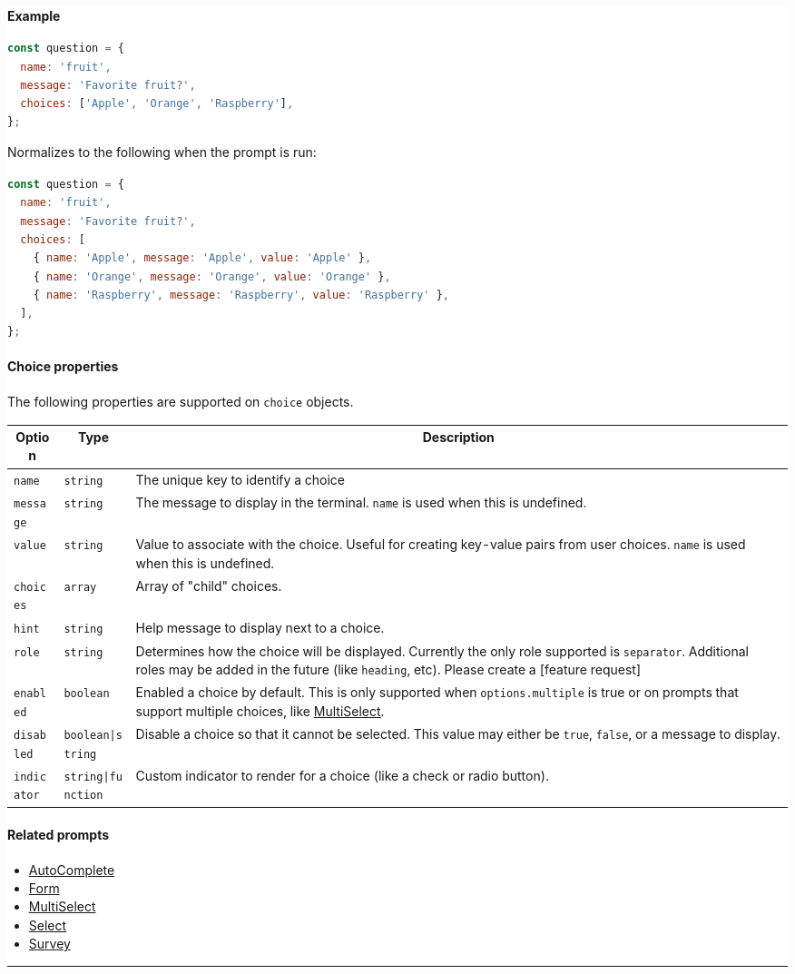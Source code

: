 **Example**

```js
const question = {
  name: 'fruit',
  message: 'Favorite fruit?',
  choices: ['Apple', 'Orange', 'Raspberry'],
};
```

Normalizes to the following when the prompt is run:

```js
const question = {
  name: 'fruit',
  message: 'Favorite fruit?',
  choices: [
    { name: 'Apple', message: 'Apple', value: 'Apple' },
    { name: 'Orange', message: 'Orange', value: 'Orange' },
    { name: 'Raspberry', message: 'Raspberry', value: 'Raspberry' },
  ],
};
```

#### Choice properties

The following properties are supported on `choice` objects.

| **Option**  | **Type**           | **Description**                                                                                                                                                                                     |
| ----------- | ------------------ | --------------------------------------------------------------------------------------------------------------------------------------------------------------------------------------------------- |
| `name`      | `string`           | The unique key to identify a choice                                                                                                                                                                 |
| `message`   | `string`           | The message to display in the terminal. `name` is used when this is undefined.                                                                                                                      |
| `value`     | `string`           | Value to associate with the choice. Useful for creating key-value pairs from user choices. `name` is used when this is undefined.                                                                   |
| `choices`   | `array`            | Array of "child" choices.                                                                                                                                                                           |
| `hint`      | `string`           | Help message to display next to a choice.                                                                                                                                                           |
| `role`      | `string`           | Determines how the choice will be displayed. Currently the only role supported is `separator`. Additional roles may be added in the future (like `heading`, etc). Please create a [feature request] |
| `enabled`   | `boolean`          | Enabled a choice by default. This is only supported when `options.multiple` is true or on prompts that support multiple choices, like [MultiSelect](#-multiselect).                                 |
| `disabled`  | `boolean\|string`  | Disable a choice so that it cannot be selected. This value may either be `true`, `false`, or a message to display.                                                                                  |
| `indicator` | `string\|function` | Custom indicator to render for a choice (like a check or radio button).                                                                                                                             |

#### Related prompts

- [AutoComplete](#autocomplete-prompt)
- [Form](#form-prompt)
- [MultiSelect](#multiselect-prompt)
- [Select](#select-prompt)
- [Survey](#survey-prompt)

---


[issue]: https://github.com/enquirer/enquirer/issues/new
[pulls]: https://github.com/enquirer/enquirer/pulls
[jon]: https://github.com/jonschlinkert
[brian]: https://github.com/doowb
[issue]: https://github.com/enquirer/enquirer/issues/new
[pulls]: https://github.com/enquirer/enquirer/pulls
[jon]: https://github.com/jonschlinkert
[brian]: https://github.com/doowb